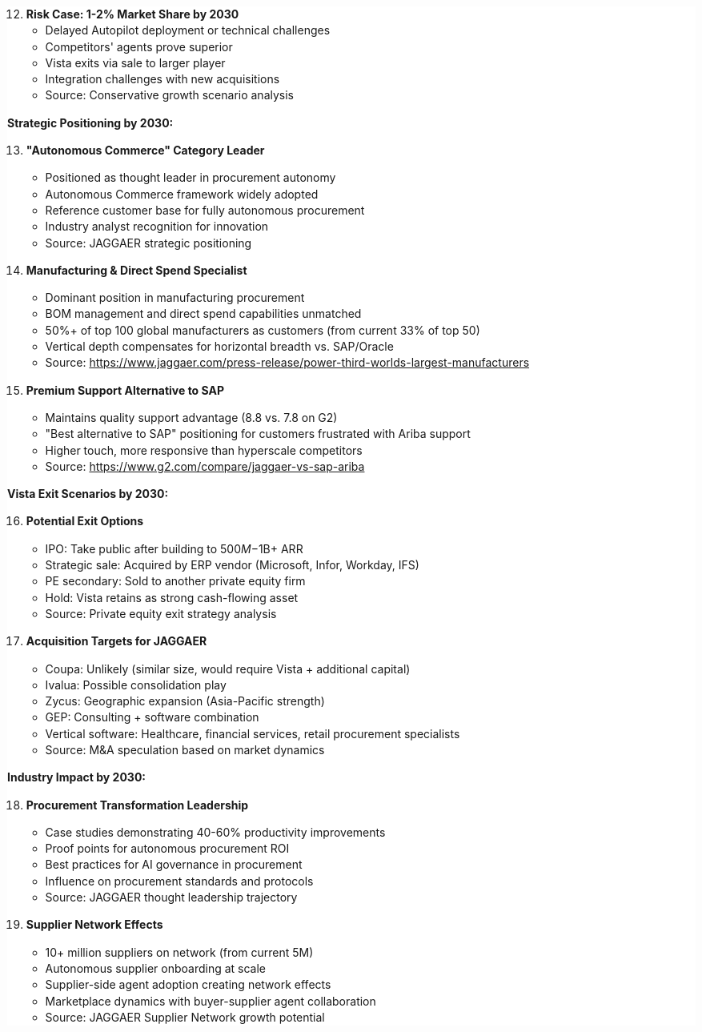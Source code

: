 12. **Risk Case: 1-2% Market Share by 2030**
    - Delayed Autopilot deployment or technical challenges
    - Competitors' agents prove superior
    - Vista exits via sale to larger player
    - Integration challenges with new acquisitions
    - Source: Conservative growth scenario analysis

**Strategic Positioning by 2030:**

13. **"Autonomous Commerce" Category Leader**
    - Positioned as thought leader in procurement autonomy
    - Autonomous Commerce framework widely adopted
    - Reference customer base for fully autonomous procurement
    - Industry analyst recognition for innovation
    - Source: JAGGAER strategic positioning

14. **Manufacturing & Direct Spend Specialist**
    - Dominant position in manufacturing procurement
    - BOM management and direct spend capabilities unmatched
    - 50%+ of top 100 global manufacturers as customers (from current 33% of top 50)
    - Vertical depth compensates for horizontal breadth vs. SAP/Oracle
    - Source: https://www.jaggaer.com/press-release/power-third-worlds-largest-manufacturers

15. **Premium Support Alternative to SAP**
    - Maintains quality support advantage (8.8 vs. 7.8 on G2)
    - "Best alternative to SAP" positioning for customers frustrated with Ariba support
    - Higher touch, more responsive than hyperscale competitors
    - Source: https://www.g2.com/compare/jaggaer-vs-sap-ariba

**Vista Exit Scenarios by 2030:**

16. **Potential Exit Options**
    - IPO: Take public after building to $500M-$1B+ ARR
    - Strategic sale: Acquired by ERP vendor (Microsoft, Infor, Workday, IFS)
    - PE secondary: Sold to another private equity firm
    - Hold: Vista retains as strong cash-flowing asset
    - Source: Private equity exit strategy analysis

17. **Acquisition Targets for JAGGAER**
    - Coupa: Unlikely (similar size, would require Vista + additional capital)
    - Ivalua: Possible consolidation play
    - Zycus: Geographic expansion (Asia-Pacific strength)
    - GEP: Consulting + software combination
    - Vertical software: Healthcare, financial services, retail procurement specialists
    - Source: M&A speculation based on market dynamics

**Industry Impact by 2030:**

18. **Procurement Transformation Leadership**
    - Case studies demonstrating 40-60% productivity improvements
    - Proof points for autonomous procurement ROI
    - Best practices for AI governance in procurement
    - Influence on procurement standards and protocols
    - Source: JAGGAER thought leadership trajectory

19. **Supplier Network Effects**
    - 10+ million suppliers on network (from current 5M)
    - Autonomous supplier onboarding at scale
    - Supplier-side agent adoption creating network effects
    - Marketplace dynamics with buyer-supplier agent collaboration
    - Source: JAGGAER Supplier Network growth potential
